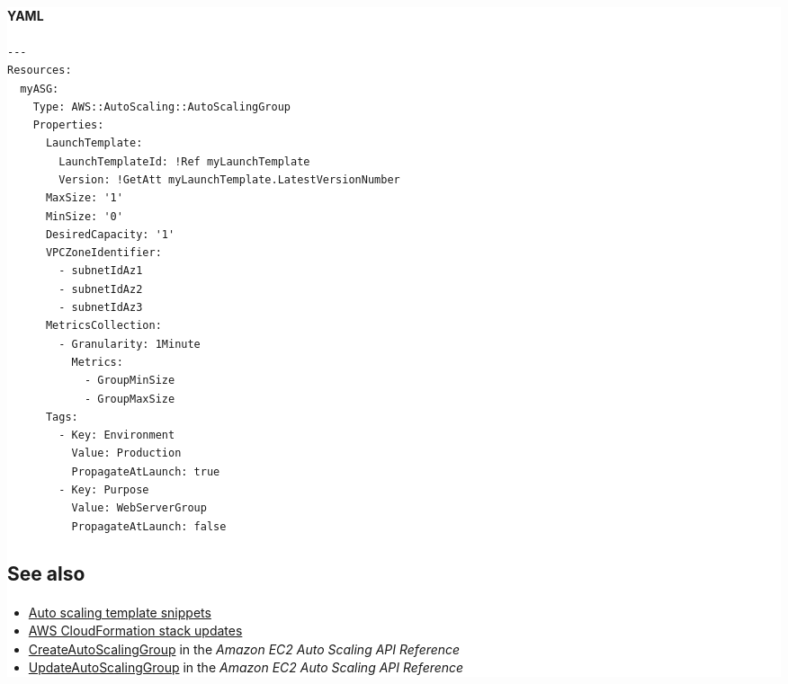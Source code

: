 #### YAML<a name="aws-properties-as-group--examples--Auto_Scaling_group_with_CloudWatch_monitoring_enabled_and_custom_tags--yaml"></a>

```
---
Resources:
  myASG:
    Type: AWS::AutoScaling::AutoScalingGroup
    Properties:
      LaunchTemplate:
        LaunchTemplateId: !Ref myLaunchTemplate
        Version: !GetAtt myLaunchTemplate.LatestVersionNumber
      MaxSize: '1'
      MinSize: '0'
      DesiredCapacity: '1'
      VPCZoneIdentifier:   
        - subnetIdAz1
        - subnetIdAz2
        - subnetIdAz3
      MetricsCollection: 
        - Granularity: 1Minute
          Metrics: 
            - GroupMinSize
            - GroupMaxSize
      Tags:
        - Key: Environment
          Value: Production
          PropagateAtLaunch: true
        - Key: Purpose
          Value: WebServerGroup
          PropagateAtLaunch: false
```

## See also<a name="aws-properties-as-group--seealso"></a>
+ [Auto scaling template snippets](https://docs.aws.amazon.com/AWSCloudFormation/latest/UserGuide/quickref-autoscaling.html)
+  [AWS CloudFormation stack updates](https://docs.aws.amazon.com/AWSCloudFormation/latest/UserGuide/using-cfn-updating-stacks.html) 
+ [CreateAutoScalingGroup](https://docs.aws.amazon.com/autoscaling/ec2/APIReference/API_CreateAutoScalingGroup.html) in the *Amazon EC2 Auto Scaling API Reference*
+ [UpdateAutoScalingGroup](https://docs.aws.amazon.com/autoscaling/ec2/APIReference/API_UpdateAutoScalingGroup.html) in the *Amazon EC2 Auto Scaling API Reference*

